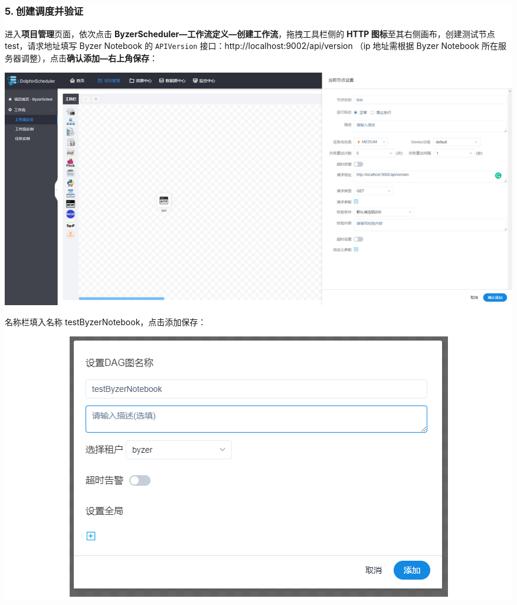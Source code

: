 ### 5. 创建调度并验证

进入**项目管理**页面，依次点击 **ByzerScheduler—工作流定义—创建工作流**，拖拽工具栏侧的 **HTTP 图标**至其右侧画布，创建测试节点 test，请求地址填写 Byzer Notebook 的 `APIVersion` 接口：http://localhost:9002/api/version （ip 地址需根据 Byzer Notebook 所在服务器调整），点击**确认添加—右上角保存**：

<p align="center">
    <img src="/byzer-notebook/zh-cn/schedule/images/create_test_run.png" alt="name"/>
</p>



名称栏填入名称 testByzerNotebook，点击添加保存：

<p align="center">
    <img src="/byzer-notebook/zh-cn/schedule/images/add_test_run.png" alt="name"/>
</p>
